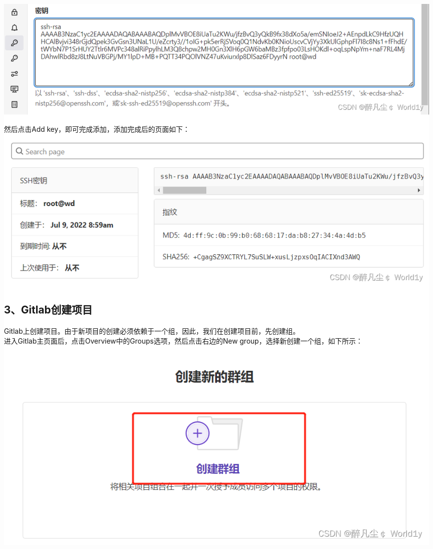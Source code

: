![](./images/299f837aaf5146ce8a88271c549c3055.png)

 然后点击Add key，即可完成添加，添加完成后的页面如下：

![](./images/3974b08888e649d7b9fcc1ae5558a7bf.png)

3、******Gitlab创建项目****** 
-------------------------

 Gitlab上创建项目。由于新项目的创建必须依赖于一个组，因此，我们在创建项目前，先创建组。  
进入Gitlab主页面后，点击Overview中的Groups选项，然后点击右边的New group，选择新创建一个组，如下所示：

![](./images/fa930a885d444498b72577ea8f6bb899.png)
